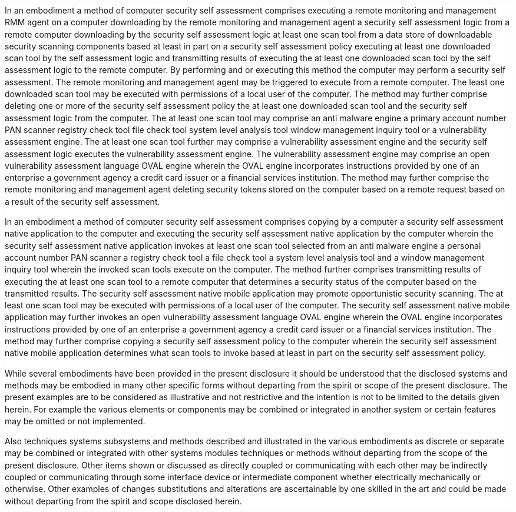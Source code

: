 In an embodiment a method of computer security self assessment comprises executing a remote monitoring and management RMM agent on a computer downloading by the remote monitoring and management agent a security self assessment logic from a remote computer downloading by the security self assessment logic at least one scan tool from a data store of downloadable security scanning components based at least in part on a security self assessment policy executing at least one downloaded scan tool by the self assessment logic and transmitting results of executing the at least one downloaded scan tool by the self assessment logic to the remote computer. By performing and or executing this method the computer may perform a security self assessment. The remote monitoring and management agent may be triggered to execute from a remote computer. The least one downloaded scan tool may be executed with permissions of a local user of the computer. The method may further comprise deleting one or more of the security self assessment policy the at least one downloaded scan tool and the security self assessment logic from the computer. The at least one scan tool may comprise an anti malware engine a primary account number PAN scanner registry check tool file check tool system level analysis tool window management inquiry tool or a vulnerability assessment engine. The at least one scan tool further may comprise a vulnerability assessment engine and the security self assessment logic executes the vulnerability assessment engine. The vulnerability assessment engine may comprise an open vulnerability assessment language OVAL engine wherein the OVAL engine incorporates instructions provided by one of an enterprise a government agency a credit card issuer or a financial services institution. The method may further comprise the remote monitoring and management agent deleting security tokens stored on the computer based on a remote request based on a result of the security self assessment.

In an embodiment a method of computer security self assessment comprises copying by a computer a security self assessment native application to the computer and executing the security self assessment native application by the computer wherein the security self assessment native application invokes at least one scan tool selected from an anti malware engine a personal account number PAN scanner a registry check tool a file check tool a system level analysis tool and a window management inquiry tool wherein the invoked scan tools execute on the computer. The method further comprises transmitting results of executing the at least one scan tool to a remote computer that determines a security status of the computer based on the transmitted results. The security self assessment native mobile application may promote opportunistic security scanning. The at least one scan tool may be executed with permissions of a local user of the computer. The security self assessment native mobile application may further invokes an open vulnerability assessment language OVAL engine wherein the OVAL engine incorporates instructions provided by one of an enterprise a government agency a credit card issuer or a financial services institution. The method may further comprise copying a security self assessment policy to the computer wherein the security self assessment native mobile application determines what scan tools to invoke based at least in part on the security self assessment policy.

While several embodiments have been provided in the present disclosure it should be understood that the disclosed systems and methods may be embodied in many other specific forms without departing from the spirit or scope of the present disclosure. The present examples are to be considered as illustrative and not restrictive and the intention is not to be limited to the details given herein. For example the various elements or components may be combined or integrated in another system or certain features may be omitted or not implemented.

Also techniques systems subsystems and methods described and illustrated in the various embodiments as discrete or separate may be combined or integrated with other systems modules techniques or methods without departing from the scope of the present disclosure. Other items shown or discussed as directly coupled or communicating with each other may be indirectly coupled or communicating through some interface device or intermediate component whether electrically mechanically or otherwise. Other examples of changes substitutions and alterations are ascertainable by one skilled in the art and could be made without departing from the spirit and scope disclosed herein.

